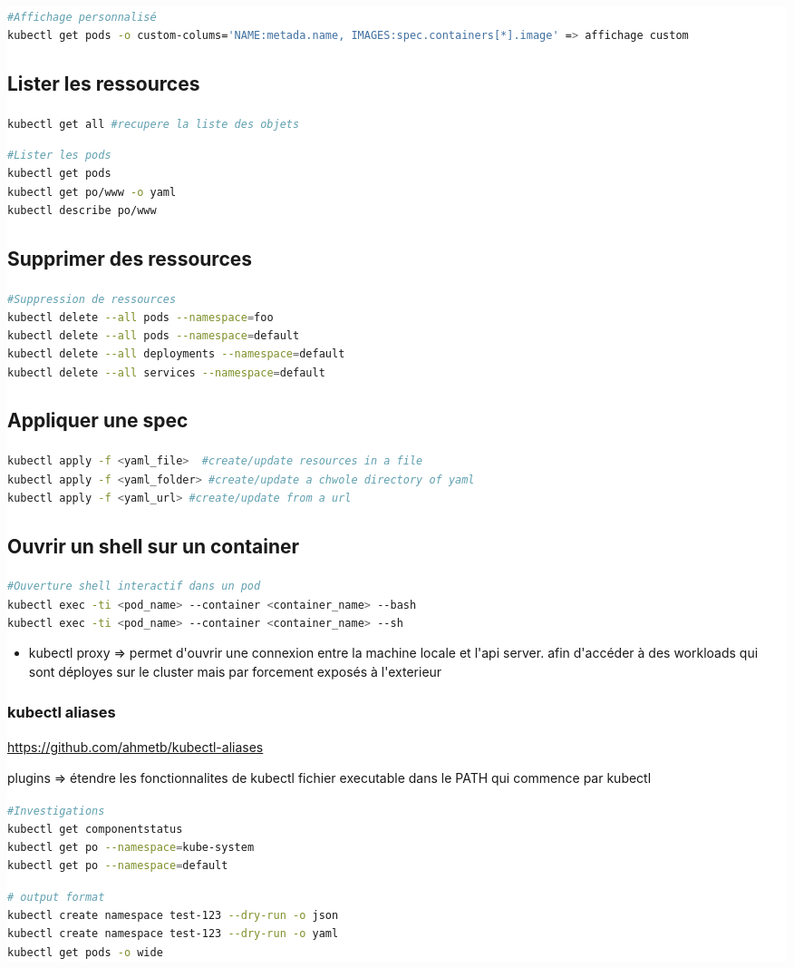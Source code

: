 ```bash
#Affichage personnalisé
kubectl get pods -o custom-colums='NAME:metada.name, IMAGES:spec.containers[*].image' => affichage custom
```

## Lister les ressources

```bash
kubectl get all #recupere la liste des objets
```

```bash
#Lister les pods
kubectl get pods
kubectl get po/www -o yaml
kubectl describe po/www
```

## Supprimer des ressources

```bash 
#Suppression de ressources
kubectl delete --all pods --namespace=foo
kubectl delete --all pods --namespace=default
kubectl delete --all deployments --namespace=default
kubectl delete --all services --namespace=default
```

## Appliquer une spec

```bash
kubectl apply -f <yaml_file>  #create/update resources in a file
kubectl apply -f <yaml_folder> #create/update a chwole directory of yaml
kubectl apply -f <yaml_url> #create/update from a url
```

## Ouvrir un shell sur un container

```bash
#Ouverture shell interactif dans un pod
kubectl exec -ti <pod_name> --container <container_name> --bash 
kubectl exec -ti <pod_name> --container <container_name> --sh
```

- kubectl proxy => permet d'ouvrir une connexion entre la machine locale et l'api server. afin d'accéder à des workloads qui sont déployes sur le cluster mais par forcement exposés à l'exterieur
  
### kubectl aliases

https://github.com/ahmetb/kubectl-aliases

plugins => étendre les fonctionnalites de kubectl
fichier executable dans le PATH qui commence par kubectl

```bash
#Investigations
kubectl get componentstatus
kubectl get po --namespace=kube-system
kubectl get po --namespace=default
```

```bash
# output format
kubectl create namespace test-123 --dry-run -o json
kubectl create namespace test-123 --dry-run -o yaml
kubectl get pods -o wide
```
